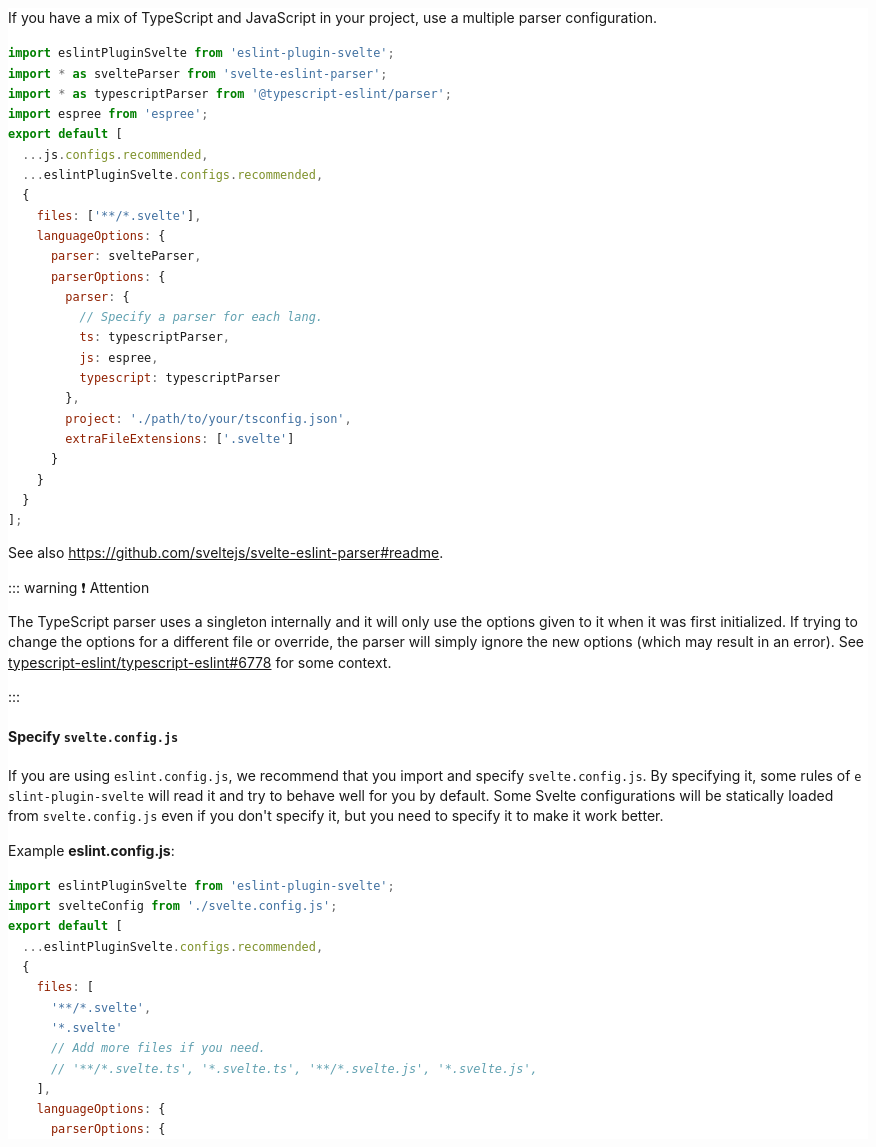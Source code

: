 If you have a mix of TypeScript and JavaScript in your project, use a multiple parser configuration.

```js
import eslintPluginSvelte from 'eslint-plugin-svelte';
import * as svelteParser from 'svelte-eslint-parser';
import * as typescriptParser from '@typescript-eslint/parser';
import espree from 'espree';
export default [
  ...js.configs.recommended,
  ...eslintPluginSvelte.configs.recommended,
  {
    files: ['**/*.svelte'],
    languageOptions: {
      parser: svelteParser,
      parserOptions: {
        parser: {
          // Specify a parser for each lang.
          ts: typescriptParser,
          js: espree,
          typescript: typescriptParser
        },
        project: './path/to/your/tsconfig.json',
        extraFileExtensions: ['.svelte']
      }
    }
  }
];
```

See also <https://github.com/sveltejs/svelte-eslint-parser#readme>.

::: warning ❗ Attention

The TypeScript parser uses a singleton internally and it will only use the
options given to it when it was first initialized. If trying to change the
options for a different file or override, the parser will simply ignore the new
options (which may result in an error). See
[typescript-eslint/typescript-eslint#6778](https://github.com/typescript-eslint/typescript-eslint/issues/6778)
for some context.

:::

#### Specify `svelte.config.js`

If you are using `eslint.config.js`, we recommend that you import and specify `svelte.config.js`.
By specifying it, some rules of `eslint-plugin-svelte` will read it and try to behave well for you by default.
Some Svelte configurations will be statically loaded from `svelte.config.js` even if you don't specify it, but you need to specify it to make it work better.

Example **eslint.config.js**:

```js
import eslintPluginSvelte from 'eslint-plugin-svelte';
import svelteConfig from './svelte.config.js';
export default [
  ...eslintPluginSvelte.configs.recommended,
  {
    files: [
      '**/*.svelte',
      '*.svelte'
      // Add more files if you need.
      // '**/*.svelte.ts', '*.svelte.ts', '**/*.svelte.js', '*.svelte.js',
    ],
    languageOptions: {
      parserOptions: {
```

[svelte-eslint-parser]: https://github.com/sveltejs/svelte-eslint-parser
[eslint-plugin-svelte3]: https://github.com/sveltejs/eslint-plugin-svelte3
[svelte]: https://svelte.dev/
[eslint]: https://eslint.org/